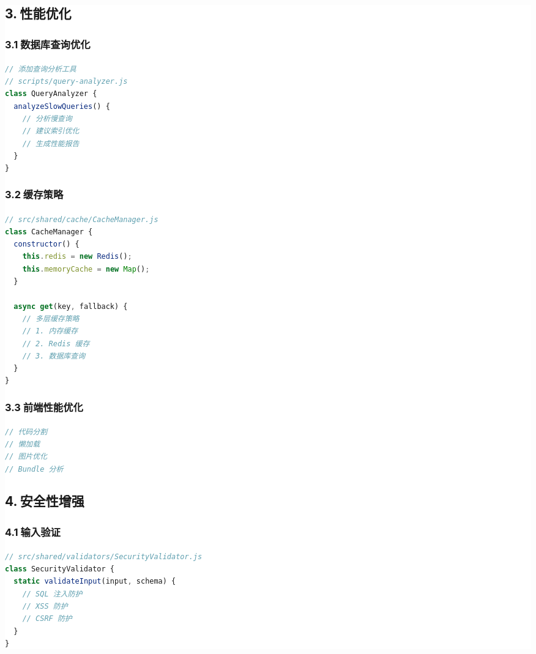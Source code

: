 ## 3. 性能优化

### 3.1 数据库查询优化

```javascript
// 添加查询分析工具
// scripts/query-analyzer.js
class QueryAnalyzer {
  analyzeSlowQueries() {
    // 分析慢查询
    // 建议索引优化
    // 生成性能报告
  }
}
```

### 3.2 缓存策略

```javascript
// src/shared/cache/CacheManager.js
class CacheManager {
  constructor() {
    this.redis = new Redis();
    this.memoryCache = new Map();
  }

  async get(key, fallback) {
    // 多层缓存策略
    // 1. 内存缓存
    // 2. Redis 缓存
    // 3. 数据库查询
  }
}
```

### 3.3 前端性能优化

```javascript
// 代码分割
// 懒加载
// 图片优化
// Bundle 分析
```

## 4. 安全性增强

### 4.1 输入验证

```javascript
// src/shared/validators/SecurityValidator.js
class SecurityValidator {
  static validateInput(input, schema) {
    // SQL 注入防护
    // XSS 防护
    // CSRF 防护
  }
}
```
